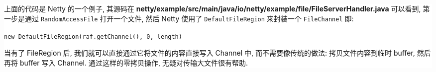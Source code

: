 上面的代码是 Netty 的一个例子, 其源码在 **netty/example/src/main/java/io/netty/example/file/FileServerHandler.java**
可以看到, 第一步是通过 `RandomAccessFile` 打开一个文件, 然后 Netty 使用了 `DefaultFileRegion` 来封装一个 `FileChannel` 即:

```
new DefaultFileRegion(raf.getChannel(), 0, length)
```

当有了 FileRegion 后, 我们就可以直接通过它将文件的内容直接写入 Channel 中, 而不需要像传统的做法: 拷贝文件内容到临时 buffer, 然后再将 buffer 写入 Channel. 通过这样的零拷贝操作, 无疑对传输大文件很有帮助.
